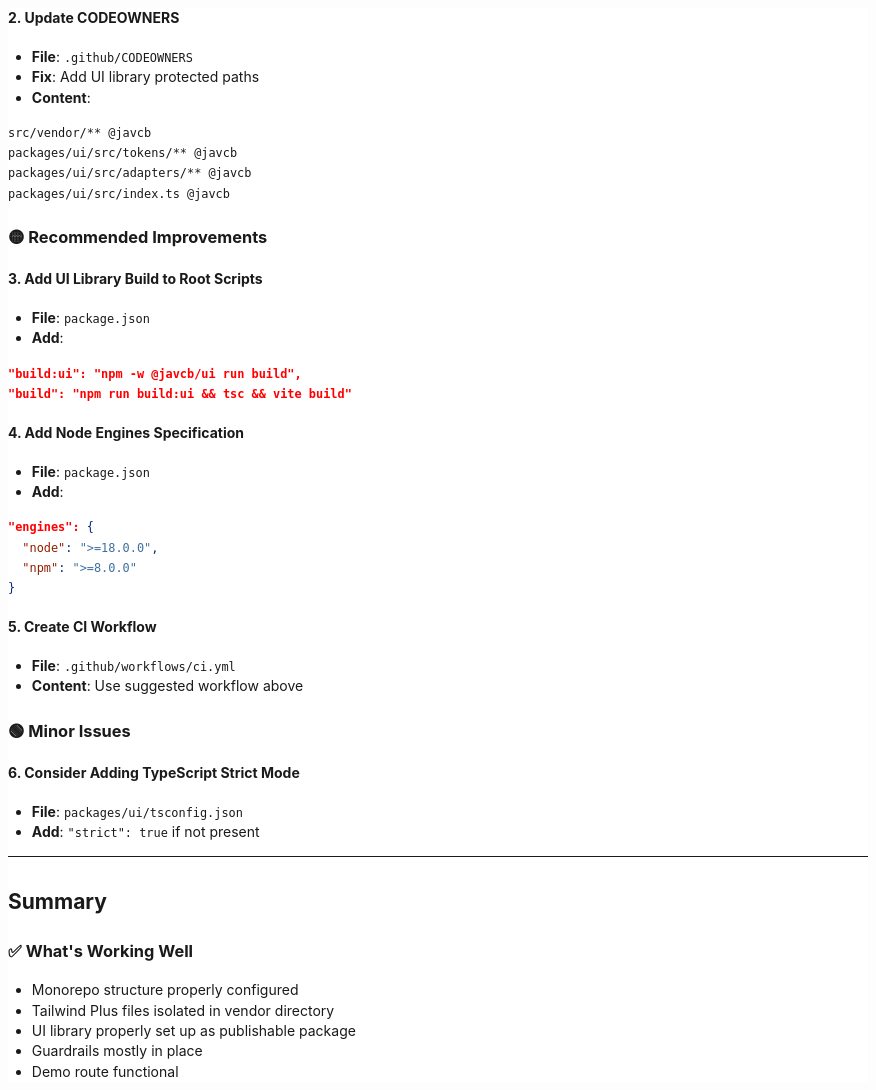 #### 2. Update CODEOWNERS
- **File**: `.github/CODEOWNERS`
- **Fix**: Add UI library protected paths
- **Content**:
```
src/vendor/** @javcb
packages/ui/src/tokens/** @javcb
packages/ui/src/adapters/** @javcb
packages/ui/src/index.ts @javcb
```

### 🟡 Recommended Improvements

#### 3. Add UI Library Build to Root Scripts
- **File**: `package.json`
- **Add**:
```json
"build:ui": "npm -w @javcb/ui run build",
"build": "npm run build:ui && tsc && vite build"
```

#### 4. Add Node Engines Specification
- **File**: `package.json`
- **Add**:
```json
"engines": {
  "node": ">=18.0.0",
  "npm": ">=8.0.0"
}
```

#### 5. Create CI Workflow
- **File**: `.github/workflows/ci.yml`
- **Content**: Use suggested workflow above

### 🟢 Minor Issues

#### 6. Consider Adding TypeScript Strict Mode
- **File**: `packages/ui/tsconfig.json`
- **Add**: `"strict": true` if not present

---

## Summary

### ✅ What's Working Well
- Monorepo structure properly configured
- Tailwind Plus files isolated in vendor directory
- UI library properly set up as publishable package
- Guardrails mostly in place
- Demo route functional
